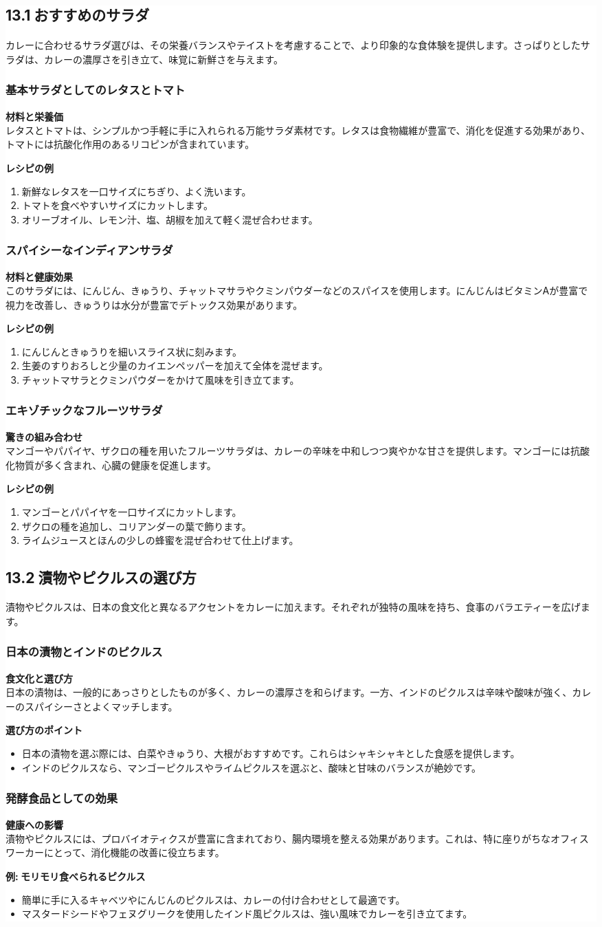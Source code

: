 ## 13.1 おすすめのサラダ

カレーに合わせるサラダ選びは、その栄養バランスやテイストを考慮することで、より印象的な食体験を提供します。さっぱりとしたサラダは、カレーの濃厚さを引き立て、味覚に新鮮さを与えます。

### 基本サラダとしてのレタスとトマト

**材料と栄養価**  
レタスとトマトは、シンプルかつ手軽に手に入れられる万能サラダ素材です。レタスは食物繊維が豊富で、消化を促進する効果があり、トマトには抗酸化作用のあるリコピンが含まれています。

**レシピの例**  
1. 新鮮なレタスを一口サイズにちぎり、よく洗います。
2. トマトを食べやすいサイズにカットします。
3. オリーブオイル、レモン汁、塩、胡椒を加えて軽く混ぜ合わせます。

### スパイシーなインディアンサラダ

**材料と健康効果**  
このサラダには、にんじん、きゅうり、チャットマサラやクミンパウダーなどのスパイスを使用します。にんじんはビタミンAが豊富で視力を改善し、きゅうりは水分が豊富でデトックス効果があります。

**レシピの例**  
1. にんじんときゅうりを細いスライス状に刻みます。
2. 生姜のすりおろしと少量のカイエンペッパーを加えて全体を混ぜます。
3. チャットマサラとクミンパウダーをかけて風味を引き立てます。

### エキゾチックなフルーツサラダ

**驚きの組み合わせ**  
マンゴーやパパイヤ、ザクロの種を用いたフルーツサラダは、カレーの辛味を中和しつつ爽やかな甘さを提供します。マンゴーには抗酸化物質が多く含まれ、心臓の健康を促進します。

**レシピの例**  
1. マンゴーとパパイヤを一口サイズにカットします。
2. ザクロの種を追加し、コリアンダーの葉で飾ります。
3. ライムジュースとほんの少しの蜂蜜を混ぜ合わせて仕上げます。

## 13.2 漬物やピクルスの選び方

漬物やピクルスは、日本の食文化と異なるアクセントをカレーに加えます。それぞれが独特の風味を持ち、食事のバラエティーを広げます。

### 日本の漬物とインドのピクルス

**食文化と選び方**  
日本の漬物は、一般的にあっさりとしたものが多く、カレーの濃厚さを和らげます。一方、インドのピクルスは辛味や酸味が強く、カレーのスパイシーさとよくマッチします。

**選び方のポイント**  
- 日本の漬物を選ぶ際には、白菜やきゅうり、大根がおすすめです。これらはシャキシャキとした食感を提供します。
- インドのピクルスなら、マンゴーピクルスやライムピクルスを選ぶと、酸味と甘味のバランスが絶妙です。

### 発酵食品としての効果

**健康への影響**  
漬物やピクルスには、プロバイオティクスが豊富に含まれており、腸内環境を整える効果があります。これは、特に座りがちなオフィスワーカーにとって、消化機能の改善に役立ちます。

**例: モリモリ食べられるピクルス**  
- 簡単に手に入るキャベツやにんじんのピクルスは、カレーの付け合わせとして最適です。
- マスタードシードやフェヌグリークを使用したインド風ピクルスは、強い風味でカレーを引き立てます。
